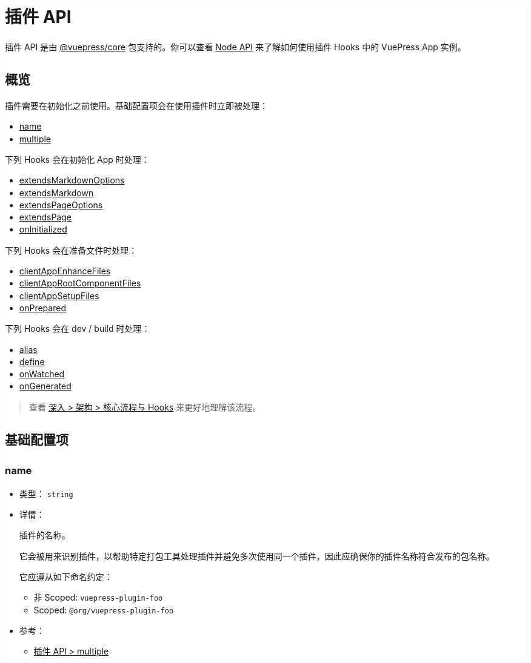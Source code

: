 # 插件 API

<NpmBadge package="@vuepress/core" />

插件 API 是由 [@vuepress/core](https://www.npmjs.com/package/@vuepress/core) 包支持的。你可以查看 [Node API](./node-api.md) 来了解如何使用插件 Hooks 中的 VuePress App 实例。

## 概览

插件需要在初始化之前使用。基础配置项会在使用插件时立即被处理：

- [name](#name)
- [multiple](#multiple)

下列 Hooks 会在初始化 App 时处理：

- [extendsMarkdownOptions](#extendsmarkdownoptions)
- [extendsMarkdown](#extendsmarkdown)
- [extendsPageOptions](#extendspageoptions)
- [extendsPage](#extendspage)
- [onInitialized](#oninitialized)

下列 Hooks 会在准备文件时处理：

- [clientAppEnhanceFiles](#clientappenhancefiles)
- [clientAppRootComponentFiles](#clientapprootcomponentfiles)
- [clientAppSetupFiles](#clientappsetupfiles)
- [onPrepared](#onprepared)

下列 Hooks 会在 dev / build 时处理：

- [alias](#alias)
- [define](#define)
- [onWatched](#onwatched)
- [onGenerated](#ongenerated)

> 查看 [深入 > 架构 > 核心流程与 Hooks](../advanced/architecture.md#核心流程与-hooks) 来更好地理解该流程。

## 基础配置项

### name

- 类型： `string`

- 详情：

  插件的名称。

  它会被用来识别插件，以帮助特定打包工具处理插件并避免多次使用同一个插件，因此应确保你的插件名称符合发布的包名称。

  它应遵从如下命名约定：

  - 非 Scoped: `vuepress-plugin-foo`
  - Scoped: `@org/vuepress-plugin-foo`

- 参考：
  - [插件 API > multiple](#multiple)
